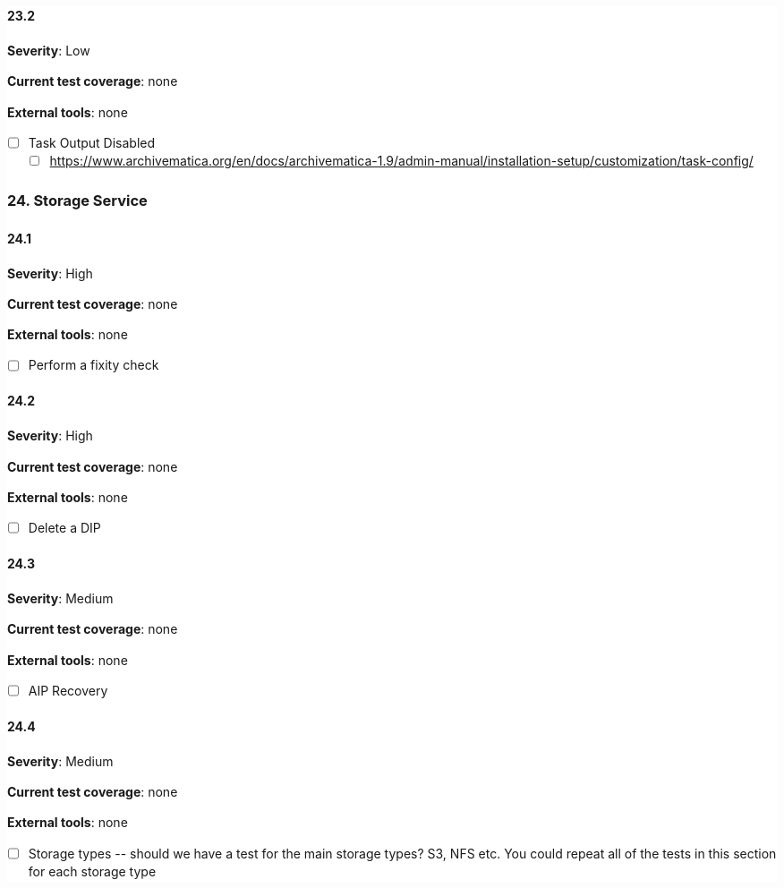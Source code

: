#### 23.2

**Severity**: Low

**Current test coverage**: none

**External tools**: none

- [ ] Task Output Disabled
  - [ ] https://www.archivematica.org/en/docs/archivematica-1.9/admin-manual/installation-setup/customization/task-config/

### 24. Storage Service

#### 24.1

**Severity**: High

**Current test coverage**: none

**External tools**: none

- [ ] Perform a fixity check

#### 24.2

**Severity**: High

**Current test coverage**: none

**External tools**: none

- [ ] Delete a DIP

#### 24.3

**Severity**: Medium

**Current test coverage**: none

**External tools**: none

- [ ] AIP Recovery

#### 24.4

**Severity**: Medium

**Current test coverage**: none

**External tools**: none

- [ ] Storage types -- should we have a test for the main storage types? S3, NFS etc.  You could repeat all of the tests in this section for each storage type
